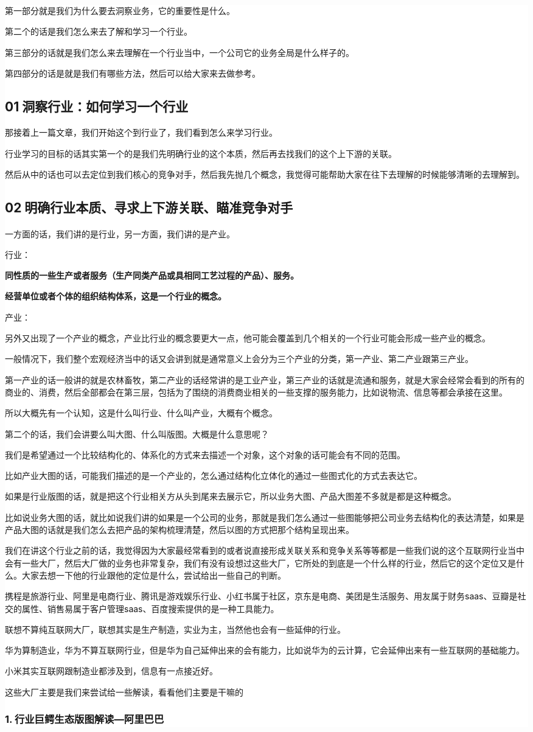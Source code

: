 第一部分就是我们为什么要去洞察业务，它的重要性是什么。

第二个的话是我们怎么来去了解和学习一个行业。

第三部分的话就是我们怎么来去理解在一个行业当中，一个公司它的业务全局是什么样子的。

第四部分的话是就是我们有哪些方法，然后可以给大家来去做参考。

## 01 洞察行业：如何学习一个行业

那接着上一篇文章，我们开始这个到行业了，我们看到怎么来学习行业。

行业学习的目标的话其实第一个的是我们先明确行业的这个本质，然后再去找我们的这个上下游的关联。

然后从中的话也可以去定位到我们核心的竞争对手，然后我先抛几个概念，我觉得可能帮助大家在往下去理解的时候能够清晰的去理解到。

## 02 明确行业本质、寻求上下游关联、瞄准竞争对手

一方面的话，我们讲的是行业，另一方面，我们讲的是产业。

行业：

**同性质的一些生产或者服务（生产同类产品或具相同工艺过程的产品）、服务。**

**经营单位或者个体的组织结构体系，这是一个行业的概念。**

产业：

另外又出现了一个产业的概念，产业比行业的概念要更大一点，他可能会覆盖到几个相关的一个行业可能会形成一些产业的概念。

一般情况下，我们整个宏观经济当中的话又会讲到就是通常意义上会分为三个产业的分类，第一产业、第二产业跟第三产业。

第一产业的话一般讲的就是农林畜牧，第二产业的话经常讲的是工业产业，第三产业的话就是流通和服务，就是大家会经常会看到的所有的商业的、消费，然后全部都会在第三层，包括为了围绕的消费商业相关的一些支撑的服务能力，比如说物流、信息等都会承接在这里。

所以大概先有一个认知，这是什么叫行业、什么叫产业，大概有个概念。

第二个的话，我们会讲要么叫大图、什么叫版图。大概是什么意思呢？

我们是希望通过一个比较结构化的、体系化的方式来去描述一个对象，这个对象的话可能会有不同的范围。

比如产业大图的话，可能我们描述的是一个产业的，怎么通过结构化立体化的通过一些图式化的方式去表达它。

如果是行业版图的话，就是把这个行业相关方从头到尾来去展示它，所以业务大图、产品大图差不多就是都是这种概念。

比如说业务大图的话，就比如说我们讲的如果是一个公司的业务，那就是我们怎么通过一些图能够把公司业务去结构化的表达清楚，如果是产品大图的话就是我们怎么去把产品的架构梳理清楚，然后以图的方式把那个结构呈现出来。

我们在讲这个行业之前的话，我觉得因为大家最经常看到的或者说直接形成关联关系和竞争关系等等都是一些我们说的这个互联网行业当中会有一些大厂，然后大厂做的业务也非常复杂，我们有没有设想过这些大厂，它所处的到底是一个什么样的行业，然后它的这个定位又是什么。大家去想一下他的行业跟他的定位是什么，尝试给出一些自己的判断。

携程是旅游行业、阿里是电商行业、腾讯是游戏娱乐行业、小红书属于社区，京东是电商、美团是生活服务、用友属于财务saas、豆瓣是社交的属性、销售易属于客户管理saas、百度搜索提供的是一种工具能力。

联想不算纯互联网大厂，联想其实是生产制造，实业为主，当然他也会有一些延伸的行业。

华为算制造业，华为不算互联网行业，但是华为自己延伸出来的会有能力，比如说华为的云计算，它会延伸出来有一些互联网的基础能力。

小米其实互联网跟制造业都涉及到，信息有一点接近好。

这些大厂主要是我们来尝试给一些解读，看看他们主要是干嘛的

### 1\. 行业巨鳄生态版图解读—阿里巴巴
